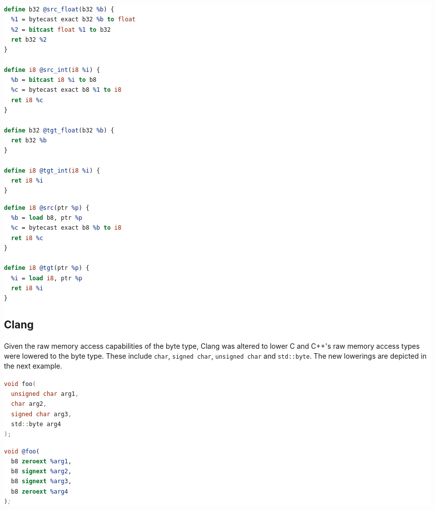 ```llvm
define b32 @src_float(b32 %b) {
  %1 = bytecast exact b32 %b to float
  %2 = bitcast float %1 to b32
  ret b32 %2
}

define i8 @src_int(i8 %i) {
  %b = bitcast i8 %i to b8
  %c = bytecast exact b8 %1 to i8
  ret i8 %c
}

define b32 @tgt_float(b32 %b) {
  ret b32 %b
}

define i8 @tgt_int(i8 %i) {
  ret i8 %i
}
```

```llvm
define i8 @src(ptr %p) {
  %b = load b8, ptr %p
  %c = bytecast exact b8 %b to i8
  ret i8 %c
}

define i8 @tgt(ptr %p) {
  %i = load i8, ptr %p
  ret i8 %i
}
```

## Clang

Given the raw memory access capabilities of the byte type, Clang was altered to lower C and C++'s raw memory access types were lowered to the byte type.
These include `char`, `signed char`, `unsigned char` and `std::byte`.
The new lowerings are depicted in the next example.

```c
void foo(
  unsigned char arg1,
  char arg2,
  signed char arg3,
  std::byte arg4
);
```

```llvm
void @foo(
  b8 zeroext %arg1,
  b8 signext %arg2,
  b8 signext %arg3,
  b8 zeroext %arg4
);
```

